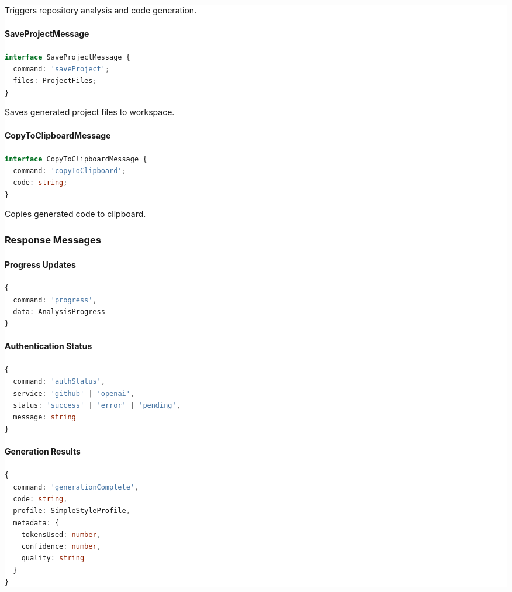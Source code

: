 Triggers repository analysis and code generation.

#### SaveProjectMessage

```typescript
interface SaveProjectMessage {
  command: 'saveProject';
  files: ProjectFiles;
}
```

Saves generated project files to workspace.

#### CopyToClipboardMessage

```typescript
interface CopyToClipboardMessage {
  command: 'copyToClipboard';
  code: string;
}
```

Copies generated code to clipboard.

### Response Messages

#### Progress Updates

```typescript
{
  command: 'progress',
  data: AnalysisProgress
}
```

#### Authentication Status

```typescript
{
  command: 'authStatus',
  service: 'github' | 'openai',
  status: 'success' | 'error' | 'pending',
  message: string
}
```

#### Generation Results

```typescript
{
  command: 'generationComplete',
  code: string,
  profile: SimpleStyleProfile,
  metadata: {
    tokensUsed: number,
    confidence: number,
    quality: string
  }
}
```
